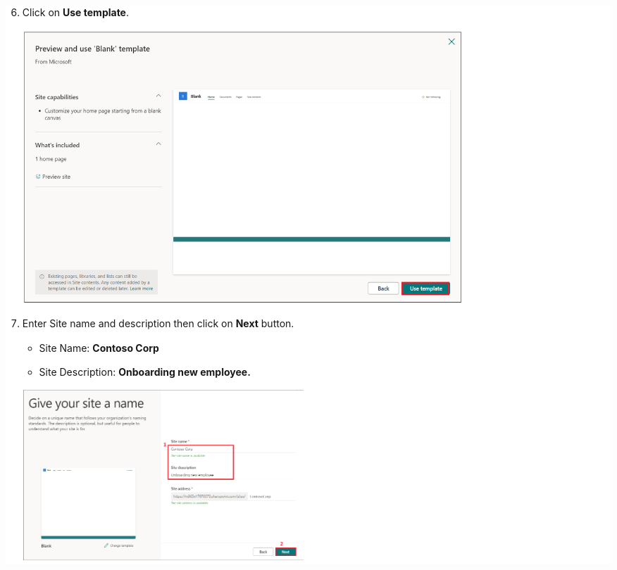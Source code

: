 6.  Click on **Use template**.

    <img src="./media/image7.png" style="width:6.5in;height:4.05in" />

7.  Enter Site name and description then click on **Next** button.

    - Site Name: **Contoso Corp**

    - Site Description: **Onboarding new employee.**

    <img src="./media/image8.png"
style="width:4.16667in;height:2.53739in" />